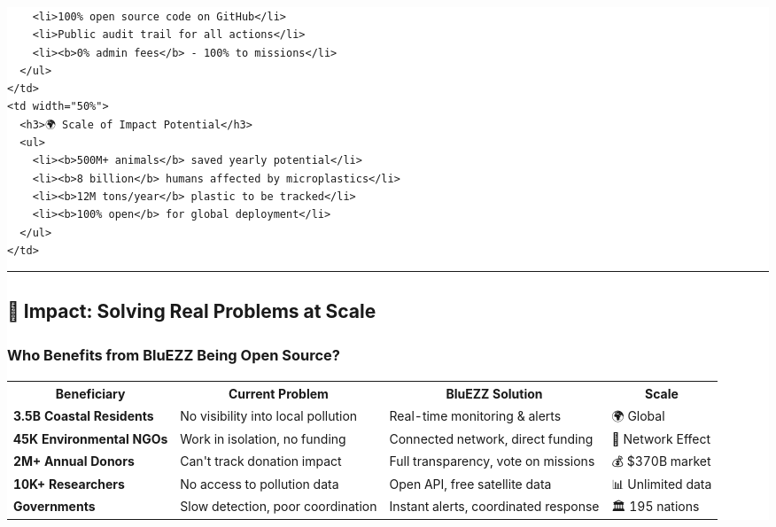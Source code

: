         <li>100% open source code on GitHub</li>
        <li>Public audit trail for all actions</li>
        <li><b>0% admin fees</b> - 100% to missions</li>
      </ul>
    </td>
    <td width="50%">
      <h3>🌍 Scale of Impact Potential</h3>
      <ul>
        <li><b>500M+ animals</b> saved yearly potential</li>
        <li><b>8 billion</b> humans affected by microplastics</li>
        <li><b>12M tons/year</b> plastic to be tracked</li>
        <li><b>100% open</b> for global deployment</li>
      </ul>
    </td>
  </tr>
</table>

---

## 🎯 Impact: Solving Real Problems at Scale

### Who Benefits from BluEZZ Being Open Source?

<div align="center">
  <table>
    <tr>
      <th>Beneficiary</th>
      <th>Current Problem</th>
      <th>BluEZZ Solution</th>
      <th>Scale</th>
    </tr>
    <tr>
      <td><b>3.5B Coastal Residents</b></td>
      <td>No visibility into local pollution</td>
      <td>Real-time monitoring & alerts</td>
      <td>🌍 Global</td>
    </tr>
    <tr>
      <td><b>45K Environmental NGOs</b></td>
      <td>Work in isolation, no funding</td>
      <td>Connected network, direct funding</td>
      <td>🤝 Network Effect</td>
    </tr>
    <tr>
      <td><b>2M+ Annual Donors</b></td>
      <td>Can't track donation impact</td>
      <td>Full transparency, vote on missions</td>
      <td>💰 $370B market</td>
    </tr>
    <tr>
      <td><b>10K+ Researchers</b></td>
      <td>No access to pollution data</td>
      <td>Open API, free satellite data</td>
      <td>📊 Unlimited data</td>
    </tr>
    <tr>
      <td><b>Governments</b></td>
      <td>Slow detection, poor coordination</td>
      <td>Instant alerts, coordinated response</td>
      <td>🏛️ 195 nations</td>
    </tr>
  </table>
</div>
